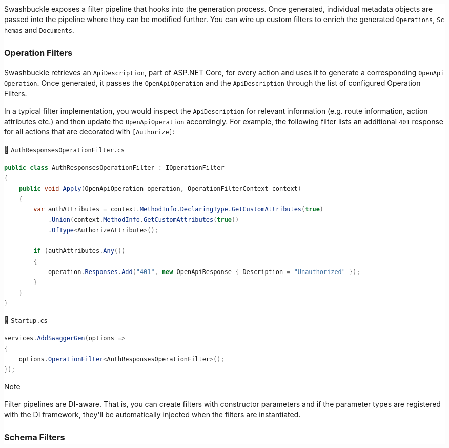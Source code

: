 Swashbuckle exposes a filter pipeline that hooks into the generation process. Once generated, individual metadata objects are passed
into the pipeline where they can be modified further. You can wire up custom filters to enrich the generated `Operations`, `Schemas`
and `Documents`.

### Operation Filters

Swashbuckle retrieves an `ApiDescription`, part of ASP.NET Core, for every action and uses it to generate a corresponding `OpenApiOperation`.
Once generated, it passes the `OpenApiOperation` and the `ApiDescription` through the list of configured Operation Filters.

In a typical filter implementation, you would inspect the `ApiDescription` for relevant information (e.g. route information, action attributes etc.)
and then update the `OpenApiOperation` accordingly. For example, the following filter lists an additional `401` response for all actions that
are decorated with `[Authorize]`:

📝 `AuthResponsesOperationFilter.cs`

```csharp
public class AuthResponsesOperationFilter : IOperationFilter
{
    public void Apply(OpenApiOperation operation, OperationFilterContext context)
    {
        var authAttributes = context.MethodInfo.DeclaringType.GetCustomAttributes(true)
            .Union(context.MethodInfo.GetCustomAttributes(true))
            .OfType<AuthorizeAttribute>();

        if (authAttributes.Any())
        {
            operation.Responses.Add("401", new OpenApiResponse { Description = "Unauthorized" });
        }
    }
}
```

📝 `Startup.cs`

```csharp
services.AddSwaggerGen(options =>
{
    options.OperationFilter<AuthResponsesOperationFilter>();
});
```

> [!NOTE]
> Filter pipelines are DI-aware. That is, you can create filters with constructor parameters and if the parameter types
> are registered with the DI framework, they'll be automatically injected when the filters are instantiated.

### Schema Filters


[swagger-specification]: https://swagger.io/specification/ "OpenAPI Specification"